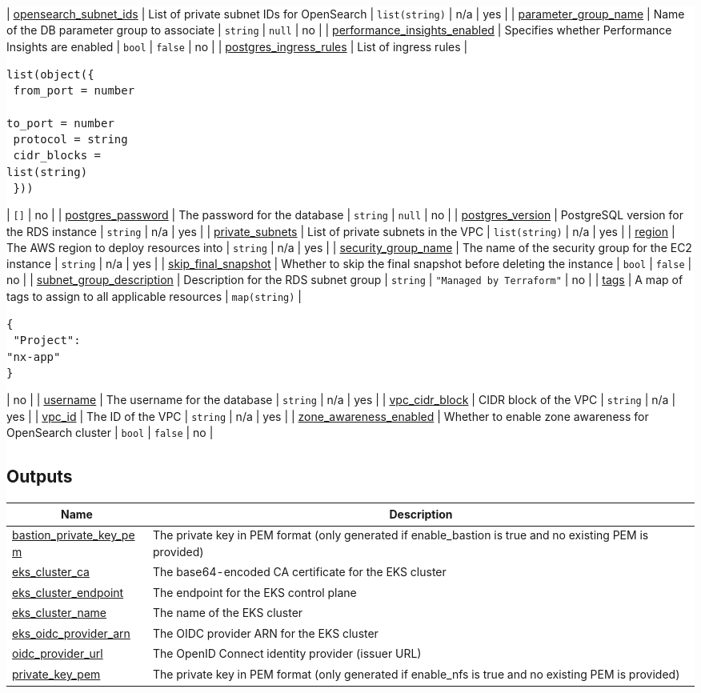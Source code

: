 | <a name="input_opensearch_subnet_ids"></a> [opensearch\_subnet\_ids](#input\_opensearch\_subnet\_ids) | List of private subnet IDs for OpenSearch | `list(string)` | n/a | yes |
| <a name="input_parameter_group_name"></a> [parameter\_group\_name](#input\_parameter\_group\_name) | Name of the DB parameter group to associate | `string` | `null` | no |
| <a name="input_performance_insights_enabled"></a> [performance\_insights\_enabled](#input\_performance\_insights\_enabled) | Specifies whether Performance Insights are enabled | `bool` | `false` | no |
| <a name="input_postgres_ingress_rules"></a> [postgres\_ingress\_rules](#input\_postgres\_ingress\_rules) | List of ingress rules | <pre>list(object({<br/>    from_port   = number<br/>    to_port     = number<br/>    protocol    = string<br/>    cidr_blocks = list(string)<br/>  }))</pre> | `[]` | no |
| <a name="input_postgres_password"></a> [postgres\_password](#input\_postgres\_password) | The password for the database | `string` | `null` | no |
| <a name="input_postgres_version"></a> [postgres\_version](#input\_postgres\_version) | PostgreSQL version for the RDS instance | `string` | n/a | yes |
| <a name="input_private_subnets"></a> [private\_subnets](#input\_private\_subnets) | List of private subnets in the VPC | `list(string)` | n/a | yes |
| <a name="input_region"></a> [region](#input\_region) | The AWS region to deploy resources into | `string` | n/a | yes |
| <a name="input_security_group_name"></a> [security\_group\_name](#input\_security\_group\_name) | The name of the security group for the EC2 instance | `string` | n/a | yes |
| <a name="input_skip_final_snapshot"></a> [skip\_final\_snapshot](#input\_skip\_final\_snapshot) | Whether to skip the final snapshot before deleting the instance | `bool` | `false` | no |
| <a name="input_subnet_group_description"></a> [subnet\_group\_description](#input\_subnet\_group\_description) | Description for the RDS subnet group | `string` | `"Managed by Terraform"` | no |
| <a name="input_tags"></a> [tags](#input\_tags) | A map of tags to assign to all applicable resources | `map(string)` | <pre>{<br/>  "Project": "nx-app"<br/>}</pre> | no |
| <a name="input_username"></a> [username](#input\_username) | The username for the database | `string` | n/a | yes |
| <a name="input_vpc_cidr_block"></a> [vpc\_cidr\_block](#input\_vpc\_cidr\_block) | CIDR block of the VPC | `string` | n/a | yes |
| <a name="input_vpc_id"></a> [vpc\_id](#input\_vpc\_id) | The ID of the VPC | `string` | n/a | yes |
| <a name="input_zone_awareness_enabled"></a> [zone\_awareness\_enabled](#input\_zone\_awareness\_enabled) | Whether to enable zone awareness for OpenSearch cluster | `bool` | `false` | no |

## Outputs

| Name | Description |
|------|-------------|
| <a name="output_bastion_private_key_pem"></a> [bastion\_private\_key\_pem](#output\_bastion\_private\_key\_pem) | The private key in PEM format (only generated if enable\_bastion is true and no existing PEM is provided) |
| <a name="output_eks_cluster_ca"></a> [eks\_cluster\_ca](#output\_eks\_cluster\_ca) | The base64-encoded CA certificate for the EKS cluster |
| <a name="output_eks_cluster_endpoint"></a> [eks\_cluster\_endpoint](#output\_eks\_cluster\_endpoint) | The endpoint for the EKS control plane |
| <a name="output_eks_cluster_name"></a> [eks\_cluster\_name](#output\_eks\_cluster\_name) | The name of the EKS cluster |
| <a name="output_eks_oidc_provider_arn"></a> [eks\_oidc\_provider\_arn](#output\_eks\_oidc\_provider\_arn) | The OIDC provider ARN for the EKS cluster |
| <a name="output_oidc_provider_url"></a> [oidc\_provider\_url](#output\_oidc\_provider\_url) | The OpenID Connect identity provider (issuer URL) |
| <a name="output_private_key_pem"></a> [private\_key\_pem](#output\_private\_key\_pem) | The private key in PEM format (only generated if enable\_nfs is true and no existing PEM is provided) |
